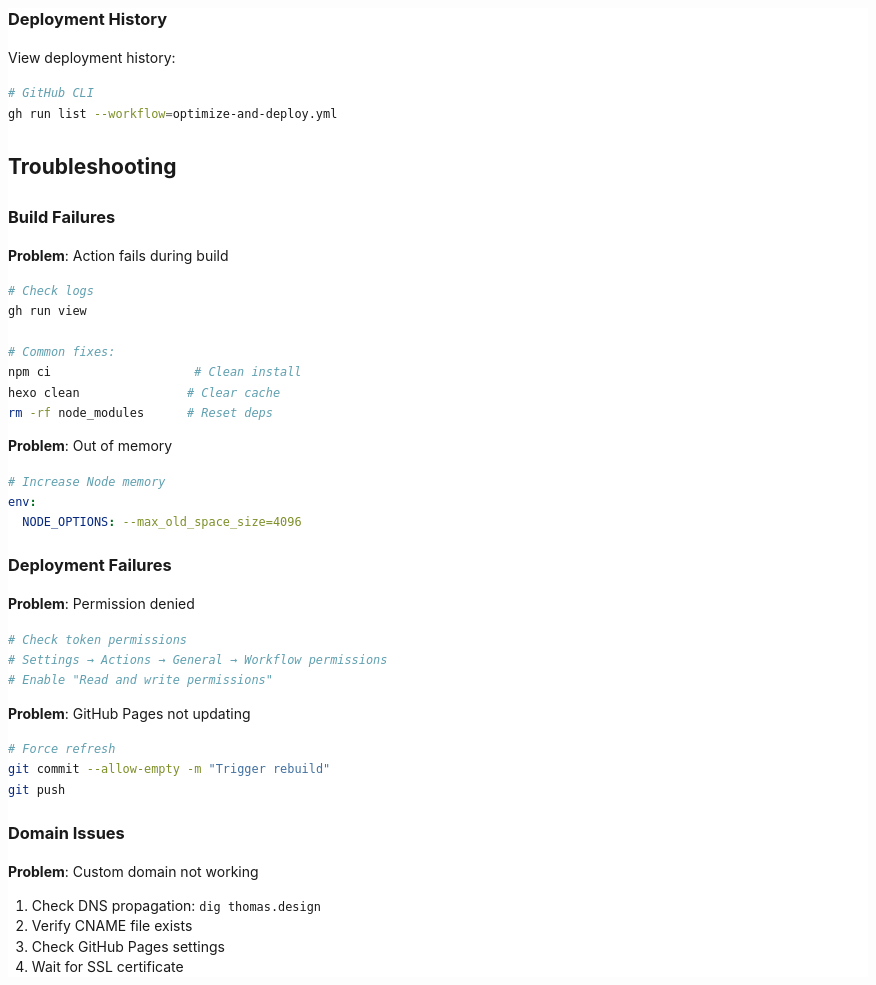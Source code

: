 ### Deployment History

View deployment history:
```bash
# GitHub CLI
gh run list --workflow=optimize-and-deploy.yml
```

## Troubleshooting

### Build Failures

**Problem**: Action fails during build
```bash
# Check logs
gh run view

# Common fixes:
npm ci                    # Clean install
hexo clean               # Clear cache
rm -rf node_modules      # Reset deps
```

**Problem**: Out of memory
```yaml
# Increase Node memory
env:
  NODE_OPTIONS: --max_old_space_size=4096
```

### Deployment Failures

**Problem**: Permission denied
```bash
# Check token permissions
# Settings → Actions → General → Workflow permissions
# Enable "Read and write permissions"
```

**Problem**: GitHub Pages not updating
```bash
# Force refresh
git commit --allow-empty -m "Trigger rebuild"
git push
```

### Domain Issues

**Problem**: Custom domain not working
1. Check DNS propagation: `dig thomas.design`
2. Verify CNAME file exists
3. Check GitHub Pages settings
4. Wait for SSL certificate
